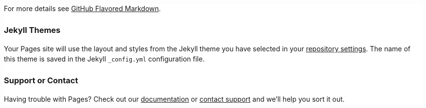 For more details see [GitHub Flavored Markdown](https://guides.github.com/features/mastering-markdown/).

### Jekyll Themes

Your Pages site will use the layout and styles from the Jekyll theme you have selected in your [repository settings](https://github.com/omivalera/sedacionconscientechile.cl/settings). The name of this theme is saved in the Jekyll `_config.yml` configuration file.

### Support or Contact

Having trouble with Pages? Check out our [documentation](https://help.github.com/categories/github-pages-basics/) or [contact support](https://github.com/contact) and we’ll help you sort it out.
